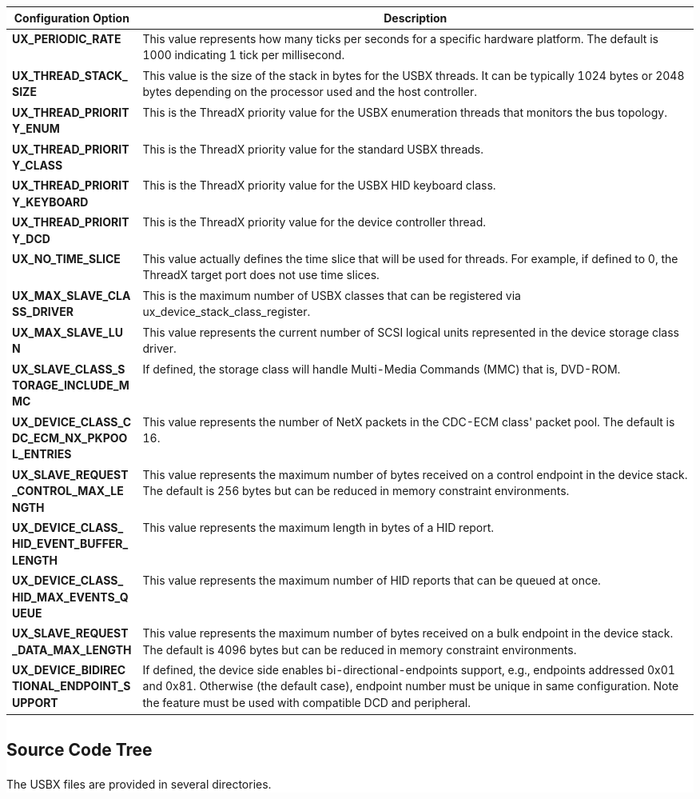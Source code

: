 | Configuration&nbsp;Option | Description |
| --- | --- |
| **UX_PERIODIC_RATE** | This value represents how many ticks per seconds for a specific hardware platform. The default is 1000 indicating 1 tick per millisecond. |
| **UX_THREAD_STACK_SIZE** | This value is the size of the stack in bytes for the USBX threads. It can be typically 1024 bytes or 2048 bytes depending on the processor used and the host controller. |
| **UX_THREAD_PRIORITY_ENUM** | This is the ThreadX priority value for the USBX enumeration threads that monitors the bus topology. |
| **UX_THREAD_PRIORITY_CLASS** | This is the ThreadX priority value for the standard USBX threads. |
| **UX_THREAD_PRIORITY_KEYBOARD** | This is the ThreadX priority value for the USBX HID keyboard class. |
| **UX_THREAD_PRIORITY_DCD** | This is the ThreadX priority value for the device controller thread. |
| **UX_NO_TIME_SLICE** | This value actually defines the time slice that will be used for threads. For example, if defined to 0, the ThreadX target port does not use time slices. |
| **UX_MAX_SLAVE_CLASS_DRIVER** | This is the maximum number of USBX classes that can be registered via ux_device_stack_class_register. |
| **UX_MAX_SLAVE_LUN** | This value represents the current number of SCSI logical units represented in the device storage class driver. |
| **UX_SLAVE_CLASS_STORAGE_INCLUDE_MMC** | If defined, the storage class will handle Multi-Media Commands (MMC) that is, DVD-ROM. |
| **UX_DEVICE_CLASS_CDC_ECM_NX_PKPOOL_ENTRIES** | This value represents the number of NetX packets in the CDC-ECM class' packet pool. The default is 16. |
| **UX_SLAVE_REQUEST_CONTROL_MAX_LENGTH** | This value represents the maximum number of bytes received on a control endpoint in the device stack. The default is 256 bytes but can be reduced in memory constraint environments. |
| **UX_DEVICE_CLASS_HID_EVENT_BUFFER_LENGTH** | This value represents the maximum length in bytes of a HID report. |
| **UX_DEVICE_CLASS_HID_MAX_EVENTS_QUEUE** | This value represents the maximum number of HID reports that can be queued at once. |
| **UX_SLAVE_REQUEST_DATA_MAX_LENGTH** | This value represents the maximum number of bytes received on a bulk endpoint in the device stack. The default is 4096 bytes but can be reduced in memory constraint environments. |
| **UX_DEVICE_BIDIRECTIONAL_ENDPOINT_SUPPORT** | If defined, the device side enables bi-directional-endpoints support, e.g., endpoints addressed 0x01 and 0x81. Otherwise (the default case), endpoint number must be unique in same configuration. Note the feature must be used with compatible DCD and peripheral.  |

## Source Code Tree

The USBX files are provided in several directories.
